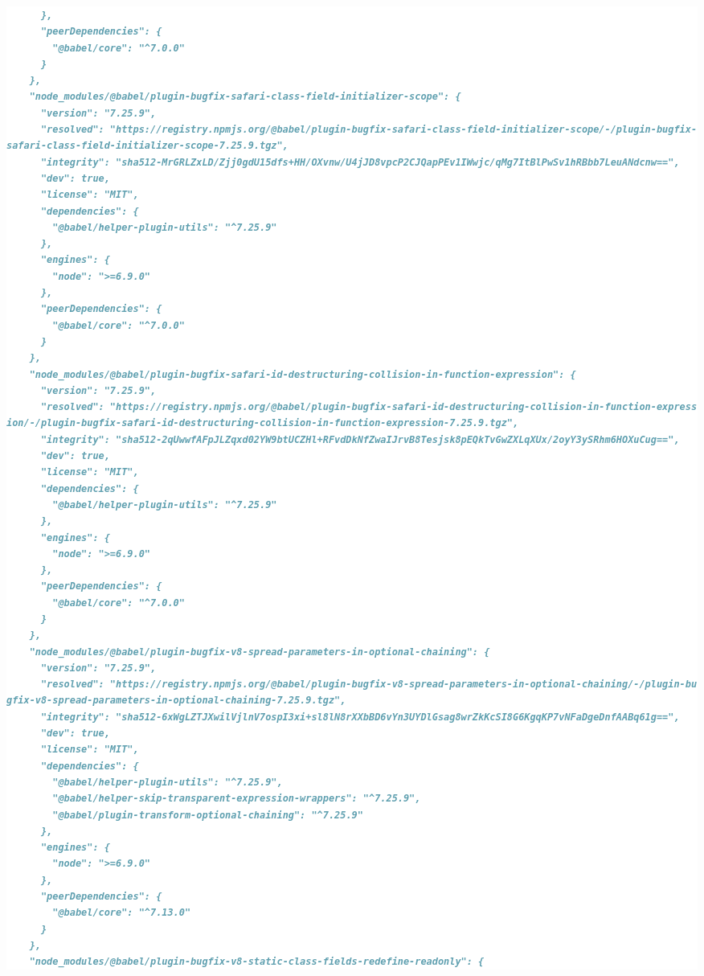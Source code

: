 ```markdown
      },
      "peerDependencies": {
        "@babel/core": "^7.0.0"
      }
    },
    "node_modules/@babel/plugin-bugfix-safari-class-field-initializer-scope": {
      "version": "7.25.9",
      "resolved": "https://registry.npmjs.org/@babel/plugin-bugfix-safari-class-field-initializer-scope/-/plugin-bugfix-safari-class-field-initializer-scope-7.25.9.tgz",
      "integrity": "sha512-MrGRLZxLD/Zjj0gdU15dfs+HH/OXvnw/U4jJD8vpcP2CJQapPEv1IWwjc/qMg7ItBlPwSv1hRBbb7LeuANdcnw==",
      "dev": true,
      "license": "MIT",
      "dependencies": {
        "@babel/helper-plugin-utils": "^7.25.9"
      },
      "engines": {
        "node": ">=6.9.0"
      },
      "peerDependencies": {
        "@babel/core": "^7.0.0"
      }
    },
    "node_modules/@babel/plugin-bugfix-safari-id-destructuring-collision-in-function-expression": {
      "version": "7.25.9",
      "resolved": "https://registry.npmjs.org/@babel/plugin-bugfix-safari-id-destructuring-collision-in-function-expression/-/plugin-bugfix-safari-id-destructuring-collision-in-function-expression-7.25.9.tgz",
      "integrity": "sha512-2qUwwfAFpJLZqxd02YW9btUCZHl+RFvdDkNfZwaIJrvB8Tesjsk8pEQkTvGwZXLqXUx/2oyY3ySRhm6HOXuCug==",
      "dev": true,
      "license": "MIT",
      "dependencies": {
        "@babel/helper-plugin-utils": "^7.25.9"
      },
      "engines": {
        "node": ">=6.9.0"
      },
      "peerDependencies": {
        "@babel/core": "^7.0.0"
      }
    },
    "node_modules/@babel/plugin-bugfix-v8-spread-parameters-in-optional-chaining": {
      "version": "7.25.9",
      "resolved": "https://registry.npmjs.org/@babel/plugin-bugfix-v8-spread-parameters-in-optional-chaining/-/plugin-bugfix-v8-spread-parameters-in-optional-chaining-7.25.9.tgz",
      "integrity": "sha512-6xWgLZTJXwilVjlnV7ospI3xi+sl8lN8rXXbBD6vYn3UYDlGsag8wrZkKcSI8G6KgqKP7vNFaDgeDnfAABq61g==",
      "dev": true,
      "license": "MIT",
      "dependencies": {
        "@babel/helper-plugin-utils": "^7.25.9",
        "@babel/helper-skip-transparent-expression-wrappers": "^7.25.9",
        "@babel/plugin-transform-optional-chaining": "^7.25.9"
      },
      "engines": {
        "node": ">=6.9.0"
      },
      "peerDependencies": {
        "@babel/core": "^7.13.0"
      }
    },
    "node_modules/@babel/plugin-bugfix-v8-static-class-fields-redefine-readonly": {
```